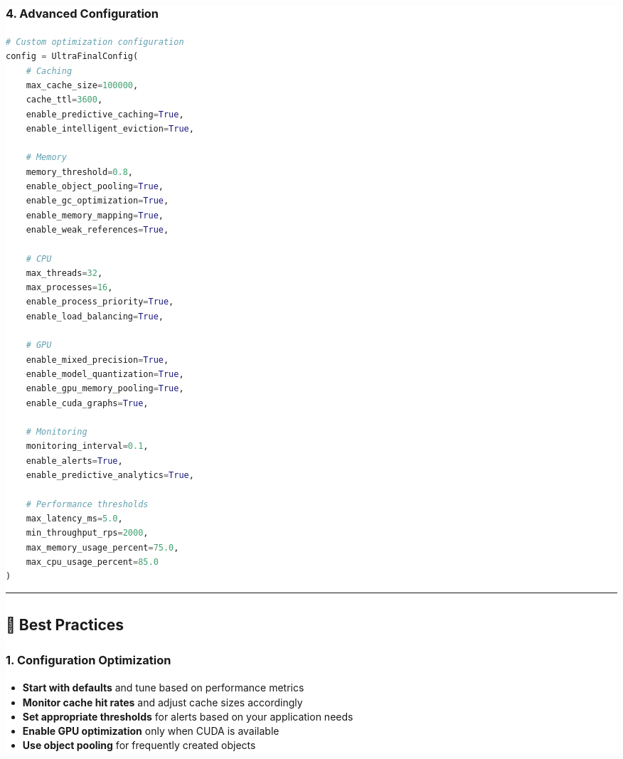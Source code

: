 ### **4. Advanced Configuration**
```python
# Custom optimization configuration
config = UltraFinalConfig(
    # Caching
    max_cache_size=100000,
    cache_ttl=3600,
    enable_predictive_caching=True,
    enable_intelligent_eviction=True,
    
    # Memory
    memory_threshold=0.8,
    enable_object_pooling=True,
    enable_gc_optimization=True,
    enable_memory_mapping=True,
    enable_weak_references=True,
    
    # CPU
    max_threads=32,
    max_processes=16,
    enable_process_priority=True,
    enable_load_balancing=True,
    
    # GPU
    enable_mixed_precision=True,
    enable_model_quantization=True,
    enable_gpu_memory_pooling=True,
    enable_cuda_graphs=True,
    
    # Monitoring
    monitoring_interval=0.1,
    enable_alerts=True,
    enable_predictive_analytics=True,
    
    # Performance thresholds
    max_latency_ms=5.0,
    min_throughput_rps=2000,
    max_memory_usage_percent=75.0,
    max_cpu_usage_percent=85.0
)
```

---

## 🔧 Best Practices

### **1. Configuration Optimization**
- **Start with defaults** and tune based on performance metrics
- **Monitor cache hit rates** and adjust cache sizes accordingly
- **Set appropriate thresholds** for alerts based on your application needs
- **Enable GPU optimization** only when CUDA is available
- **Use object pooling** for frequently created objects
